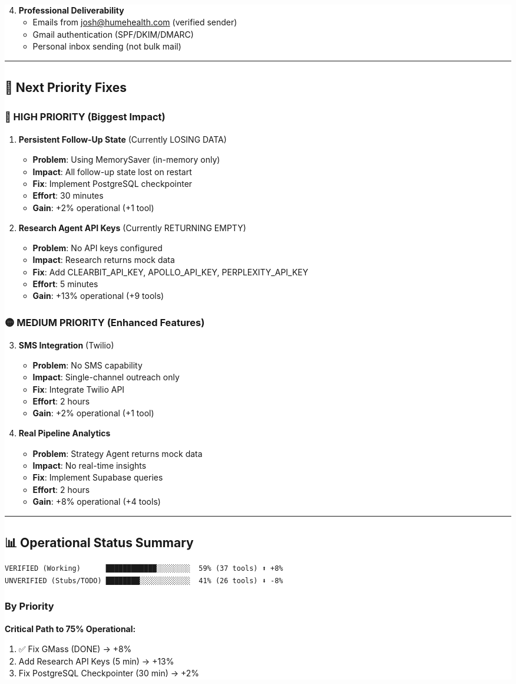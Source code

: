 4. **Professional Deliverability**
   - Emails from josh@humehealth.com (verified sender)
   - Gmail authentication (SPF/DKIM/DMARC)
   - Personal inbox sending (not bulk mail)

---

## 🚀 **Next Priority Fixes**

### **🔴 HIGH PRIORITY (Biggest Impact)**

1. **Persistent Follow-Up State** (Currently LOSING DATA)
   - **Problem**: Using MemorySaver (in-memory only)
   - **Impact**: All follow-up state lost on restart
   - **Fix**: Implement PostgreSQL checkpointer
   - **Effort**: 30 minutes
   - **Gain**: +2% operational (+1 tool)

2. **Research Agent API Keys** (Currently RETURNING EMPTY)
   - **Problem**: No API keys configured
   - **Impact**: Research returns mock data
   - **Fix**: Add CLEARBIT_API_KEY, APOLLO_API_KEY, PERPLEXITY_API_KEY
   - **Effort**: 5 minutes
   - **Gain**: +13% operational (+9 tools)

### **🟡 MEDIUM PRIORITY (Enhanced Features)**

3. **SMS Integration** (Twilio)
   - **Problem**: No SMS capability
   - **Impact**: Single-channel outreach only
   - **Fix**: Integrate Twilio API
   - **Effort**: 2 hours
   - **Gain**: +2% operational (+1 tool)

4. **Real Pipeline Analytics**
   - **Problem**: Strategy Agent returns mock data
   - **Impact**: No real-time insights
   - **Fix**: Implement Supabase queries
   - **Effort**: 2 hours
   - **Gain**: +8% operational (+4 tools)

---

## 📊 **Operational Status Summary**

```
VERIFIED (Working)      ████████████░░░░░░░░  59% (37 tools) ⬆️ +8%
UNVERIFIED (Stubs/TODO) ████████░░░░░░░░░░░░  41% (26 tools) ⬇️ -8%
```

### **By Priority**

**Critical Path to 75% Operational:**
1. ✅ Fix GMass (DONE) → +8%
2. Add Research API Keys (5 min) → +13%
3. Fix PostgreSQL Checkpointer (30 min) → +2%
